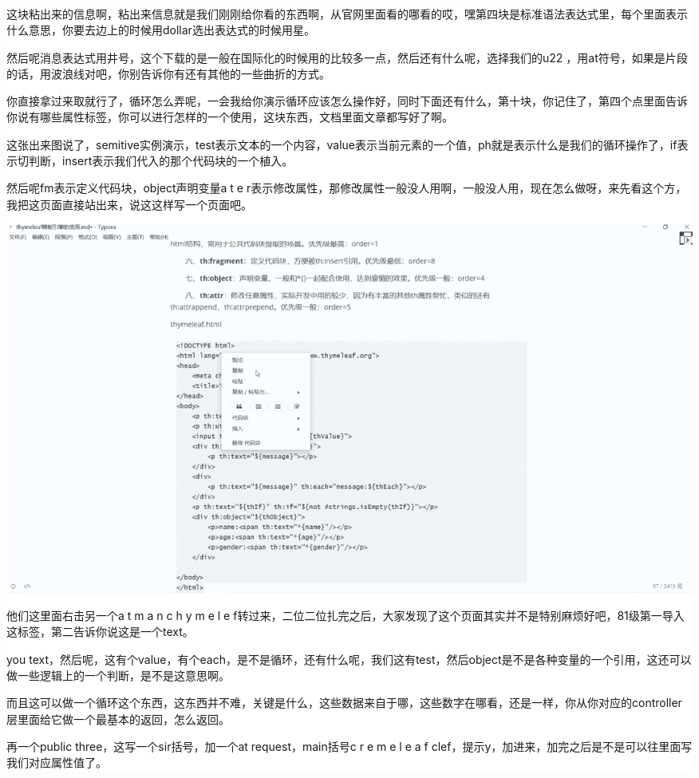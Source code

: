 这块粘出来的信息啊，粘出来信息就是我们刚刚给你看的东西啊，从官网里面看的哪看的哎，嘿第四块是标准语法表达式里，每个里面表示什么意思，你要去边上的时候用dollar选出表达式的时候用星。

然后呢消息表达式用井号，这个下载的是一般在国际化的时候用的比较多一点，然后还有什么呢，选择我们的u22 ，用at符号，如果是片段的话，用波浪线对吧，你别告诉你有还有其他的一些曲折的方式。

你直接拿过来取就行了，循环怎么弄呢，一会我给你演示循环应该怎么操作好，同时下面还有什么，第十块，你记住了，第四个点里面告诉你说有哪些属性标签，你可以进行怎样的一个使用，这块东西，文档里面文章都写好了啊。

这张出来图说了，semitive实例演示，test表示文本的一个内容，value表示当前元素的一个值，ph就是表示什么是我们的循环操作了，if表示切判断，insert表示我们代入的那个代码块的一个植入。

然后呢fm表示定义代码块，object声明变量a t e r表示修改属性，那修改属性一般没人用啊，一般没人用，现在怎么做呀，来先看这个方，我把这页面直接站出来，说这这样写一个页面吧。



![](img/b994f334aa092f5cd8f9d4fa8d844c8f_22.png)

他们这里面右击另一个a t m a n c h y m e l e f转过来，二位二位扎完之后，大家发现了这个页面其实并不是特别麻烦好吧，81级第一导入这标签，第二告诉你说这是一个text。

you text，然后呢，这有个value，有个each，是不是循环，还有什么呢，我们这有test，然后object是不是各种变量的一个引用，这还可以做一些逻辑上的一个判断，是不是这意思啊。

而且这可以做一个循环这个东西，这东西并不难，关键是什么，这些数据来自于哪，这些数字在哪看，还是一样，你从你对应的controller层里面给它做一个最基本的返回，怎么返回。

再一个public three，这写一个sir括号，加一个at request，main括号c r e m e l e a f clef，提示y，加进来，加完之后是不是可以往里面写我们对应属性值了。


